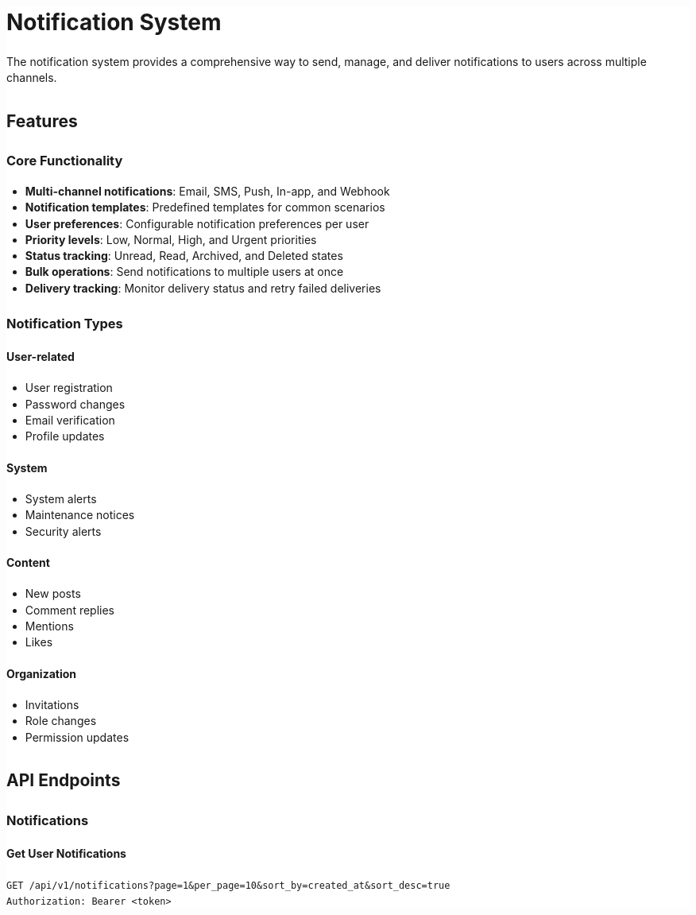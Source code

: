 # Notification System

The notification system provides a comprehensive way to send, manage, and deliver notifications to users across multiple channels.

## Features

### Core Functionality
- **Multi-channel notifications**: Email, SMS, Push, In-app, and Webhook
- **Notification templates**: Predefined templates for common scenarios
- **User preferences**: Configurable notification preferences per user
- **Priority levels**: Low, Normal, High, and Urgent priorities
- **Status tracking**: Unread, Read, Archived, and Deleted states
- **Bulk operations**: Send notifications to multiple users at once
- **Delivery tracking**: Monitor delivery status and retry failed deliveries

### Notification Types

#### User-related
- User registration
- Password changes
- Email verification
- Profile updates

#### System
- System alerts
- Maintenance notices
- Security alerts

#### Content
- New posts
- Comment replies
- Mentions
- Likes

#### Organization
- Invitations
- Role changes
- Permission updates

## API Endpoints

### Notifications

#### Get User Notifications
```http
GET /api/v1/notifications?page=1&per_page=10&sort_by=created_at&sort_desc=true
Authorization: Bearer <token>
```
